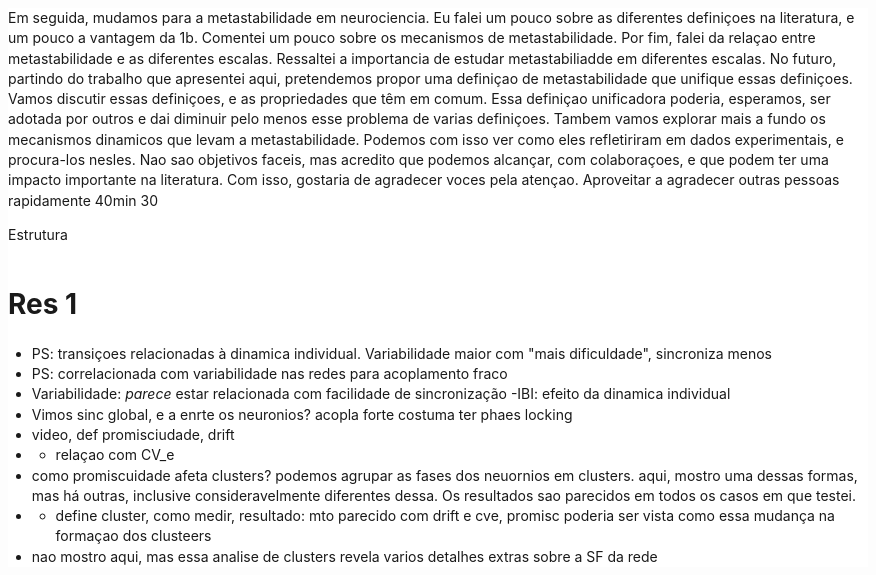 Em seguida, mudamos para a metastabilidade em neurociencia. Eu falei um pouco sobre as diferentes definiçoes na literatura, e um pouco a vantagem da 1b. Comentei um pouco sobre os mecanismos de metastabilidade. Por fim, falei da relaçao entre metastabilidade e as diferentes escalas. Ressaltei a importancia de estudar metastabiliadde em diferentes escalas.
No futuro, partindo do trabalho que apresentei aqui, pretendemos propor uma definiçao de metastabilidade que unifique essas definiçoes. Vamos discutir essas definiçoes, e as propriedades que têm em comum. Essa definiçao unificadora poderia, esperamos, ser adotada por outros e dai diminuir pelo menos esse problema de varias definiçoes. Tambem vamos explorar mais a fundo os mecanismos dinamicos que levam a metastabilidade. Podemos com isso ver como eles refletiriram em dados experimentais, e procura-los nesles. Nao sao objetivos faceis, mas acredito que podemos alcançar, com colaboraçoes, e que podem ter uma impacto importante na literatura. 
Com isso, gostaria de agradecer voces pela atençao. Aproveitar a agradecer outras pessoas rapidamente  40min 30





Estrutura


# Res 1 
- PS: transiçoes relacionadas à dinamica individual. Variabilidade maior com "mais dificuldade", sincroniza menos
- PS: correlacionada com variabilidade nas redes para acoplamento fraco
- Variabilidade: *parece* estar relacionada com facilidade de sincronização
-IBI: efeito da dinamica individual
- Vimos sinc global, e a enrte os neuronios? acopla forte costuma ter phaes locking
- video, def promisciudade, drift
- - relaçao com CV_e 
- como promiscuidade afeta clusters? podemos agrupar as fases dos neuornios em clusters. aqui, mostro uma dessas formas, mas há outras, inclusive consideravelmente diferentes dessa. Os resultados sao parecidos em todos os casos em que testei. 
- - define cluster, como medir, resultado: mto parecido com drift e cve, promisc poderia ser vista como essa mudança na formaçao dos clusteers
- nao mostro aqui, mas essa analise de clusters revela varios detalhes extras sobre a SF da rede